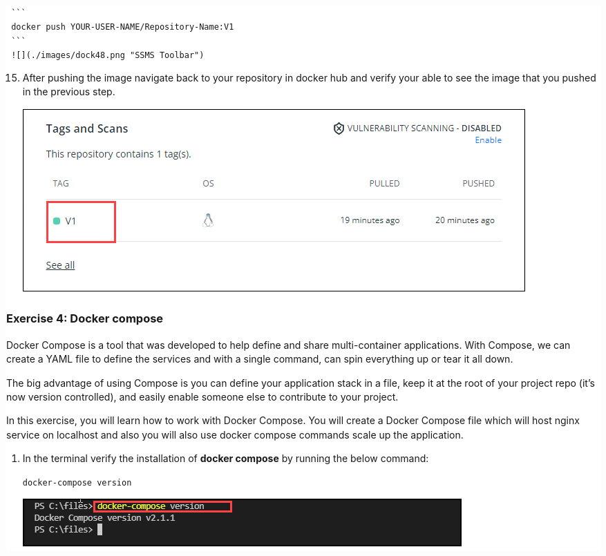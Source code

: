     ```
     docker push YOUR-USER-NAME/Repository-Name:V1
     ```
     ![](./images/dock48.png "SSMS Toolbar")
    
15. After pushing the image navigate back to your repository in docker hub and verify your able to see the image that you pushed in the previous step.

    ![](./images/dock51.png "SSMS Toolbar")
    
### Exercise 4: Docker compose

Docker Compose is a tool that was developed to help define and share multi-container applications. With Compose, we can create a YAML file to define the services and with a single command, can spin everything up or tear it all down.

The big advantage of using Compose is you can define your application stack in a file, keep it at the root of your project repo (it’s now version controlled), and easily enable someone else to contribute to your project. 

In this exercise, you will learn how to work with Docker Compose. You will create a Docker Compose file which will host nginx service on localhost and also you will also use docker compose commands scale up the application. 

1. In the terminal verify the installation of **docker compose** by running the below command:

   ```
   docker-compose version
   ```
   
   ![](./images/dock27.png "SSMS Toolbar")
